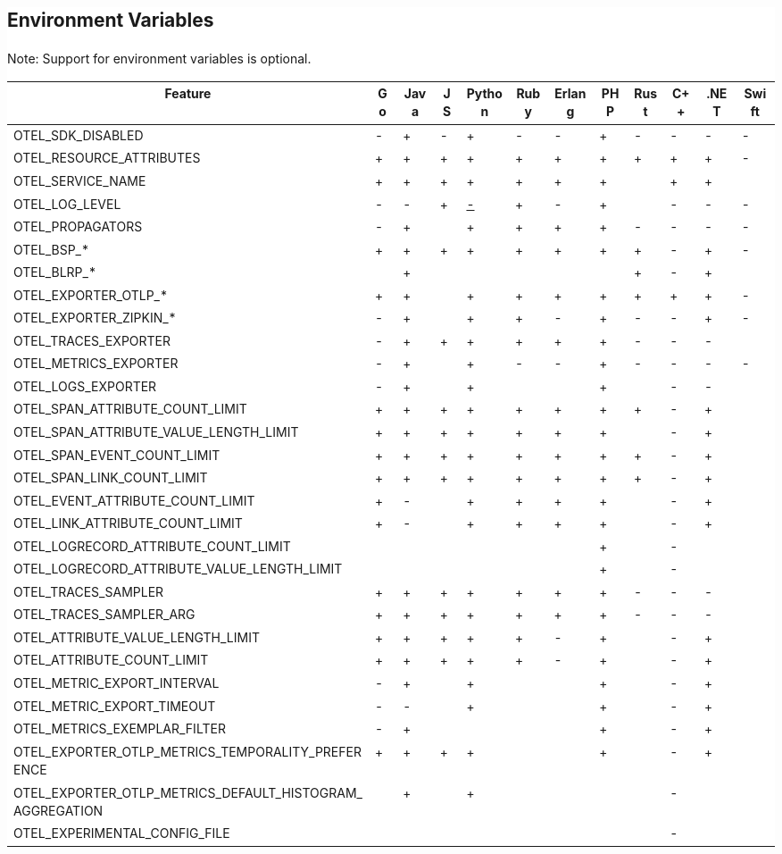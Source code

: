 ## Environment Variables

Note: Support for environment variables is optional.

| Feature                                                  | Go | Java | JS | Python      | Ruby | Erlang | PHP | Rust | C++ | .NET | Swift |
|----------------------------------------------------------|----|------|----|-------------|------|--------|-----|------|-----|------|-------|
| OTEL_SDK_DISABLED                                        | -  | +    | -  | +           | -    | -      | +   | -    | -   | -    | -     |
| OTEL_RESOURCE_ATTRIBUTES                                 | +  | +    | +  | +           | +    | +      | +   | +    | +   | +    | -     |
| OTEL_SERVICE_NAME                                        | +  | +    | +  | +           | +    | +      | +   |      | +   | +    |       |
| OTEL_LOG_LEVEL                                           | -  | -    | +  | [-][py1059] | +    | -      | +   |      | -   | -    | -     |
| OTEL_PROPAGATORS                                         | -  | +    |    | +           | +    | +      | +   | -    | -   | -    | -     |
| OTEL_BSP_*                                               | +  | +    | +  | +           | +    | +      | +   | +    | -   | +    | -     |
| OTEL_BLRP_*                                              |    | +    |    |             |      |        |     | +    | -   | +    |       |
| OTEL_EXPORTER_OTLP_*                                     | +  | +    |    | +           | +    | +      | +   | +    | +   | +    | -     |
| OTEL_EXPORTER_ZIPKIN_*                                   | -  | +    |    | +           | +    | -      | +   | -    | -   | +    | -     |
| OTEL_TRACES_EXPORTER                                     | -  | +    | +  | +           | +    | +      | +   | -    | -   | -    |       |
| OTEL_METRICS_EXPORTER                                    | -  | +    |    | +           | -    | -      | +   | -    | -   | -    | -     |
| OTEL_LOGS_EXPORTER                                       | -  | +    |    | +           |      |        | +   |      | -   | -    |       |
| OTEL_SPAN_ATTRIBUTE_COUNT_LIMIT                          | +  | +    | +  | +           | +    | +      | +   | +    | -   | +    |       |
| OTEL_SPAN_ATTRIBUTE_VALUE_LENGTH_LIMIT                   | +  | +    | +  | +           | +    | +      | +   |      | -   | +    |       |
| OTEL_SPAN_EVENT_COUNT_LIMIT                              | +  | +    | +  | +           | +    | +      | +   | +    | -   | +    |       |
| OTEL_SPAN_LINK_COUNT_LIMIT                               | +  | +    | +  | +           | +    | +      | +   | +    | -   | +    |       |
| OTEL_EVENT_ATTRIBUTE_COUNT_LIMIT                         | +  | -    |    | +           | +    | +      | +   |      | -   | +    |       |
| OTEL_LINK_ATTRIBUTE_COUNT_LIMIT                          | +  | -    |    | +           | +    | +      | +   |      | -   | +    |       |
| OTEL_LOGRECORD_ATTRIBUTE_COUNT_LIMIT                     |    |      |    |             |      |        | +   |      | -   |      |       |
| OTEL_LOGRECORD_ATTRIBUTE_VALUE_LENGTH_LIMIT              |    |      |    |             |      |        | +   |      | -   |      |       |
| OTEL_TRACES_SAMPLER                                      | +  | +    | +  | +           | +    | +      | +   | -    | -   | -    |       |
| OTEL_TRACES_SAMPLER_ARG                                  | +  | +    | +  | +           | +    | +      | +   | -    | -   | -    |       |
| OTEL_ATTRIBUTE_VALUE_LENGTH_LIMIT                        | +  | +    | +  | +           | +    | -      | +   |      | -   | +    |       |
| OTEL_ATTRIBUTE_COUNT_LIMIT                               | +  | +    | +  | +           | +    | -      | +   |      | -   | +    |       |
| OTEL_METRIC_EXPORT_INTERVAL                              | -  | +    |    | +           |      |        | +   |      | -   | +    |       |
| OTEL_METRIC_EXPORT_TIMEOUT                               | -  | -    |    | +           |      |        | +   |      | -   | +    |       |
| OTEL_METRICS_EXEMPLAR_FILTER                             | -  | +    |    |             |      |        | +   |      | -   | +    |       |
| OTEL_EXPORTER_OTLP_METRICS_TEMPORALITY_PREFERENCE        | +  | +    | +  | +           |      |        | +   |      | -   | +    |       |
| OTEL_EXPORTER_OTLP_METRICS_DEFAULT_HISTOGRAM_AGGREGATION |    | +    |    | +           |      |        |     |      | -   |      |       |
| OTEL_EXPERIMENTAL_CONFIG_FILE                            |    |      |    |             |      |        |     |      | -   |      |       |


[py1003]: https://github.com/open-telemetry/opentelemetry-python/issues/1003
[py1059]: https://github.com/open-telemetry/opentelemetry-python/issues/1059
[py1108]: https://github.com/open-telemetry/opentelemetry-python/issues/1108
[py1109]: https://github.com/open-telemetry/opentelemetry-python/issues/1109
[py1174]: https://github.com/open-telemetry/opentelemetry-python/issues/1174
[py1779]: https://github.com/open-telemetry/opentelemetry-python/issues/1779
[php225]: https://github.com/open-telemetry/opentelemetry-php/issues/225